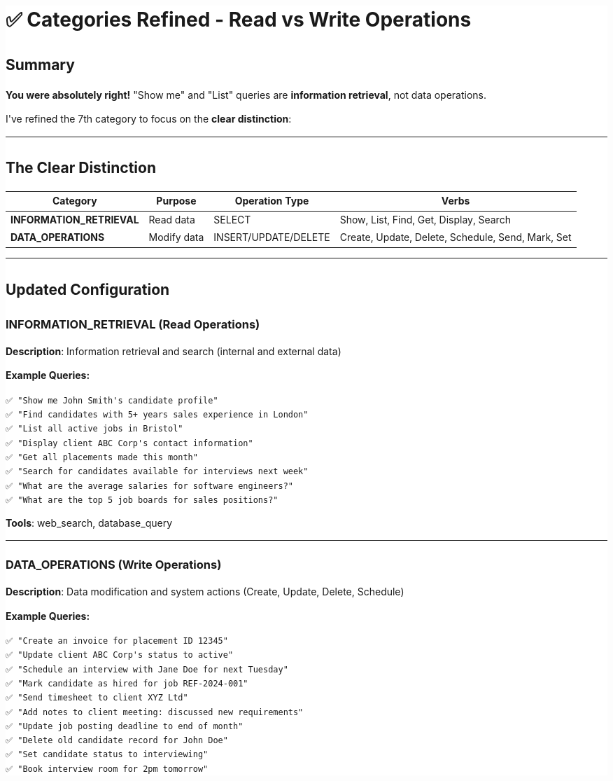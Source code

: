 # ✅ Categories Refined - Read vs Write Operations

## Summary

**You were absolutely right!** "Show me" and "List" queries are **information retrieval**, not data operations.

I've refined the 7th category to focus on the **clear distinction**:

---

## The Clear Distinction

| Category | Purpose | Operation Type | Verbs |
|----------|---------|----------------|-------|
| **INFORMATION_RETRIEVAL** | Read data | SELECT | Show, List, Find, Get, Display, Search |
| **DATA_OPERATIONS** | Modify data | INSERT/UPDATE/DELETE | Create, Update, Delete, Schedule, Send, Mark, Set |

---

## Updated Configuration

### INFORMATION_RETRIEVAL (Read Operations)

**Description**: Information retrieval and search (internal and external data)

**Example Queries:**
```
✅ "Show me John Smith's candidate profile"
✅ "Find candidates with 5+ years sales experience in London"
✅ "List all active jobs in Bristol"
✅ "Display client ABC Corp's contact information"
✅ "Get all placements made this month"
✅ "Search for candidates available for interviews next week"
✅ "What are the average salaries for software engineers?"
✅ "What are the top 5 job boards for sales positions?"
```

**Tools**: web_search, database_query

---

### DATA_OPERATIONS (Write Operations)

**Description**: Data modification and system actions (Create, Update, Delete, Schedule)

**Example Queries:**
```
✅ "Create an invoice for placement ID 12345"
✅ "Update client ABC Corp's status to active"
✅ "Schedule an interview with Jane Doe for next Tuesday"
✅ "Mark candidate as hired for job REF-2024-001"
✅ "Send timesheet to client XYZ Ltd"
✅ "Add notes to client meeting: discussed new requirements"
✅ "Update job posting deadline to end of month"
✅ "Delete old candidate record for John Doe"
✅ "Set candidate status to interviewing"
✅ "Book interview room for 2pm tomorrow"
```
